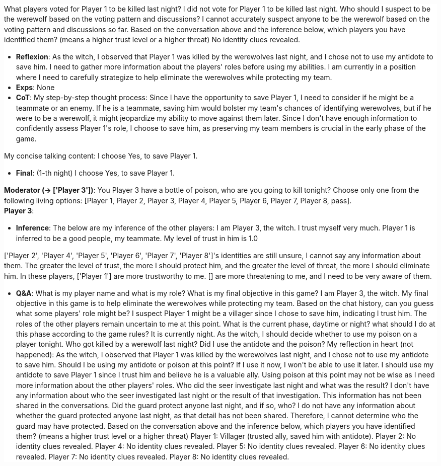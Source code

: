 What players voted for Player 1 to be killed last night? I did not vote for Player 1 to be killed last night.
Who should I suspect to be the werewolf based on the voting pattern and discussions? I cannot accurately suspect anyone to be the werewolf based on the voting pattern and discussions so far.
Based on the conversation above and the inference below, which players you have identified them? (means a higher trust level or a higher threat) No identity clues revealed.  
- **Reflexion**: As the witch, I observed that Player 1 was killed by the werewolves last night, and I chose not to use my antidote to save him. I need to gather more information about the players' roles before using my abilities. I am currently in a position where I need to carefully strategize to help eliminate the werewolves while protecting my team.  
- **Exps**: None  
- **CoT**: My step-by-step thought process: Since I have the opportunity to save Player 1, I need to consider if he might be a teammate or an enemy. If he is a teammate, saving him would bolster my team's chances of identifying werewolves, but if he were to be a werewolf, it might jeopardize my ability to move against them later. Since I don't have enough information to confidently assess Player 1's role, I choose to save him, as preserving my team members is crucial in the early phase of the game.

My concise talking content: I choose Yes, to save Player 1.  

- **Final**: (1-th night) I choose Yes, to save Player 1.  

**Moderator (-> ['Player 3'])**: You Player 3 have a bottle of poison, who are you going to kill tonight? Choose only one from the following living options: [Player 1, Player 2, Player 3, Player 4, Player 5, Player 6, Player 7, Player 8, pass].   
**Player 3**:  
- **Inference**: 
The below are my inference of the other players:
I am Player 3, the witch. I trust myself very much.
Player 1 is inferred to be a good people, my teammate. My level of trust in him is 1.0


['Player 2', 'Player 4', 'Player 5', 'Player 6', 'Player 7', 'Player 8']'s identities are still unsure, I cannot say any information about them.
The greater the level of trust, the more I should protect him, and the greater the level of threat, the more I should eliminate him.
In these players, ['Player 1'] are more trustworthy to me. [] are more threatening to me, and I need to be very aware of them.  
- **Q&A**: What is my player name and what is my role? What is my final objective in this game? I am Player 3, the witch. My final objective in this game is to help eliminate the werewolves while protecting my team.
Based on the chat history, can you guess what some players' role might be? I suspect Player 1 might be a villager since I chose to save him, indicating I trust him. The roles of the other players remain uncertain to me at this point.
What is the current phase, daytime or night? what should I do at this phase according to the game rules? It is currently night. As the witch, I should decide whether to use my poison on a player tonight.
Who got killed by a werewolf last night? Did I use the antidote and the poison? My reflection in heart (not happened): As the witch, I observed that Player 1 was killed by the werewolves last night, and I chose not to use my antidote to save him.
Should I be using my antidote or poison at this point? If I use it now, I won't be able to use it later. I should use my antidote to save Player 1 since I trust him and believe he is a valuable ally. Using poison at this point may not be wise as I need more information about the other players' roles.
Who did the seer investigate last night and what was the result? I don't have any information about who the seer investigated last night or the result of that investigation. This information has not been shared in the conversations.
Did the guard protect anyone last night, and if so, who? I do not have any information about whether the guard protected anyone last night, as that detail has not been shared. Therefore, I cannot determine who the guard may have protected.
Based on the conversation above and the inference below, which players you have identified them? (means a higher trust level or a higher threat) Player 1: Villager (trusted ally, saved him with antidote).   Player 2: No identity clues revealed.   Player 4: No identity clues revealed.   Player 5: No identity clues revealed.   Player 6: No identity clues revealed.   Player 7: No identity clues revealed.   Player 8: No identity clues revealed.  